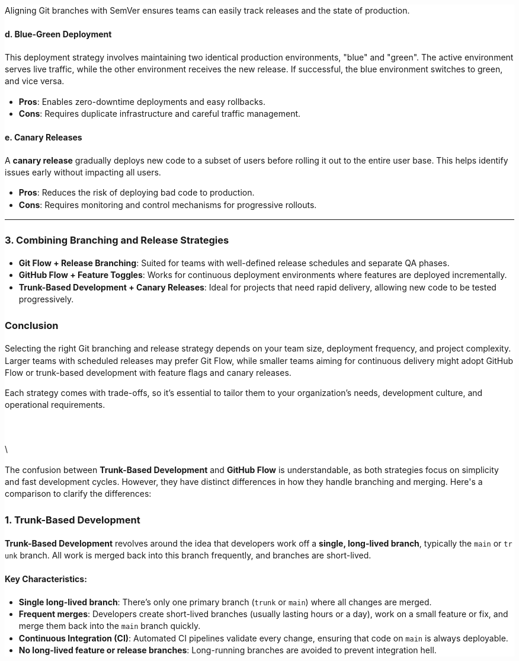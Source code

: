 Aligning Git branches with SemVer ensures teams can easily track releases and the state of production.

#### d. **Blue-Green Deployment**
This deployment strategy involves maintaining two identical production environments, "blue" and "green". The active environment serves live traffic, while the other environment receives the new release. If successful, the blue environment switches to green, and vice versa.

- **Pros**: Enables zero-downtime deployments and easy rollbacks.
- **Cons**: Requires duplicate infrastructure and careful traffic management.

#### e. **Canary Releases**
A **canary release** gradually deploys new code to a subset of users before rolling it out to the entire user base. This helps identify issues early without impacting all users.

- **Pros**: Reduces the risk of deploying bad code to production.
- **Cons**: Requires monitoring and control mechanisms for progressive rollouts.

---

### 3. **Combining Branching and Release Strategies**
- **Git Flow + Release Branching**: Suited for teams with well-defined release schedules and separate QA phases.
- **GitHub Flow + Feature Toggles**: Works for continuous deployment environments where features are deployed incrementally.
- **Trunk-Based Development + Canary Releases**: Ideal for projects that need rapid delivery, allowing new code to be tested progressively.

### Conclusion
Selecting the right Git branching and release strategy depends on your team size, deployment frequency, and project complexity. Larger teams with scheduled releases may prefer Git Flow, while smaller teams aiming for continuous delivery might adopt GitHub Flow or trunk-based development with feature flags and canary releases.

Each strategy comes with trade-offs, so it’s essential to tailor them to your organization’s needs, development culture, and operational requirements.



\
\
\



The confusion between **Trunk-Based Development** and **GitHub Flow** is understandable, as both strategies focus on simplicity and fast development cycles. However, they have distinct differences in how they handle branching and merging. Here's a comparison to clarify the differences:

### **1. Trunk-Based Development**
**Trunk-Based Development** revolves around the idea that developers work off a **single, long-lived branch**, typically the `main` or `trunk` branch. All work is merged back into this branch frequently, and branches are short-lived.

#### Key Characteristics:
- **Single long-lived branch**: There’s only one primary branch (`trunk` or `main`) where all changes are merged.
- **Frequent merges**: Developers create short-lived branches (usually lasting hours or a day), work on a small feature or fix, and merge them back into the `main` branch quickly.
- **Continuous Integration (CI)**: Automated CI pipelines validate every change, ensuring that code on `main` is always deployable.
- **No long-lived feature or release branches**: Long-running branches are avoided to prevent integration hell.
  